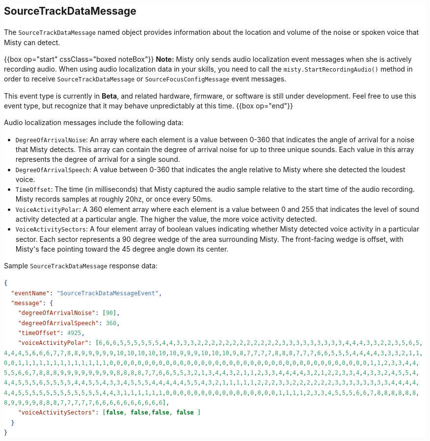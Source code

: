 ## SourceTrackDataMessage

The `SourceTrackDataMessage` named object provides information about the location and volume of the noise or spoken voice that Misty can detect.

{{box op="start" cssClass="boxed noteBox"}}
**Note:** Misty only sends audio localization event messages when she is actively recording audio. When using audio localization data in your skills, you need to call the `misty.StartRecordingAudio()` method in order to receive `SourceTrackDataMessage` or `SourceFocusConfigMessage` event messages.

This event type is currently in **Beta**, and related hardware, firmware, or software is still under development. Feel free to use this event type, but recognize that it may behave unpredictably at this time.
{{box op="end"}}

Audio localization messages include the following data:
* `DegreeOfArrivalNoise`: An array where each element is a value between 0-360 that indicates the angle of arrival for a noise that Misty detects. This array can contain the degree of arrival noise for up to three unique sounds. Each value in this array represents the degree of arrival for a single sound.
* `DegreeOfArrivalSpeech`: A value between 0-360 that indicates the angle relative to Misty where she detected the loudest voice.
* `TimeOffset`: The time (in milliseconds) that Misty captured the audio sample relative to the start time of the audio recording. Misty records samples at roughly 20hz, or once every 50ms.
* `VoiceActivityPolar`: A 360 element array where each element is a value between 0 and 255 that indicates the level of sound activity detected at a particular angle. The higher the value, the more voice activity detected.
* `VoiceActivitySectors`: A four element array of boolean values indicating whether Misty detected voice activity in a particular sector. Each sector represents a 90 degree wedge of the area surrounding Misty. The front-facing wedge is offset, with Misty's face pointing toward the 45 degree angle down its center.

Sample `SourceTrackDataMessage` response data:

```JSON
{
  "eventName": "SourceTrackDataMessageEvent",
  "message": {
    "degreeOfArrivalNoise": [90],
    "degreeOfArrivalSpeech": 360,
    "timeOffset": 4925,
    "voiceActivityPolar": [6,6,6,5,5,5,5,5,5,4,4,3,3,3,2,2,2,2,2,2,2,2,2,2,2,2,3,3,3,3,3,3,3,3,3,4,4,4,3,3,2,2,3,5,6,5,4,4,4,5,6,6,6,7,7,8,8,9,9,9,9,9,10,10,10,10,10,10,9,9,9,10,10,10,9,8,7,7,7,7,8,8,8,7,7,7,6,6,5,5,5,4,4,4,4,3,3,3,2,1,1,0,0,1,1,1,1,1,1,1,1,1,1,1,1,1,0,0,0,0,0,0,0,0,0,0,0,0,0,0,0,0,0,0,0,0,0,0,0,0,0,0,0,0,0,0,0,0,0,0,0,0,0,1,1,2,3,3,4,4,5,5,6,6,7,8,8,8,9,9,9,9,9,9,9,9,8,8,8,8,7,7,6,6,5,5,3,2,1,3,4,4,3,2,1,1,2,3,3,4,4,4,4,3,2,1,2,2,3,3,4,4,3,3,2,4,5,5,4,4,4,5,5,5,6,5,5,5,5,4,4,5,5,4,3,3,4,5,5,5,4,4,4,4,4,5,5,4,3,2,1,1,1,1,1,2,2,2,3,3,2,2,2,2,2,2,3,3,3,3,3,3,3,3,4,4,4,4,4,4,5,5,5,5,5,5,5,5,5,5,5,5,4,4,3,1,1,1,1,1,1,0,0,0,0,0,0,0,0,0,0,0,0,0,0,0,0,1,1,1,1,2,3,3,4,5,5,5,6,6,7,8,8,8,8,8,8,8,9,9,9,9,8,8,8,7,7,7,7,7,6,6,6,6,6,6,6,6,6,6],
    "voiceActivitySectors": [false, false,false, false ]
  }
}
```
